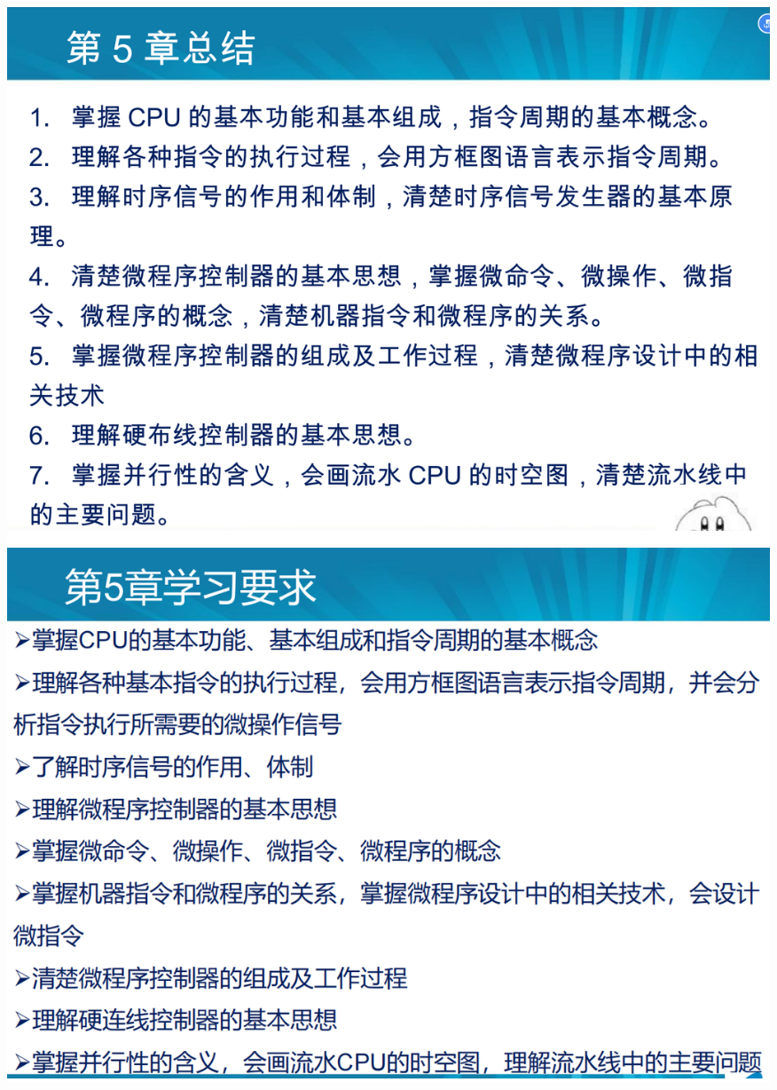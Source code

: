 ![7881a01beb46a29596e75224b9566db](_计组总复习/7881a01beb46a29596e75224b9566db.png)

![image-20250621235943881](_计组总复习/image-20250621235943881.png)

